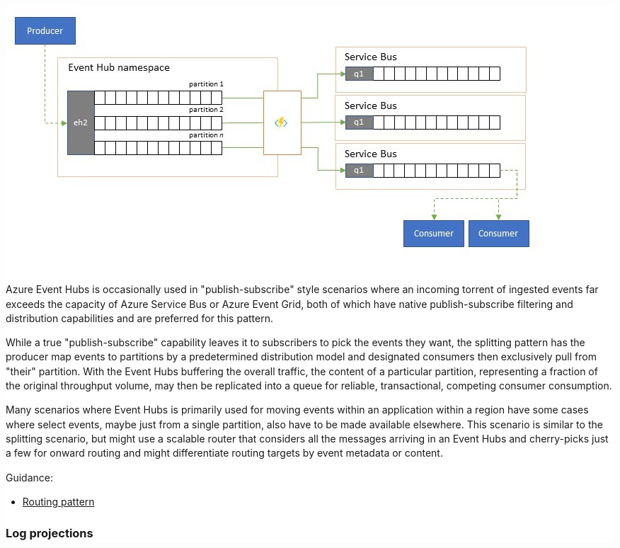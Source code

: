 ![Splitting and routing of event streams](media/event-hubs-federation-overview/splitting.png)

Azure Event Hubs is occasionally used in "publish-subscribe" style scenarios
where an incoming torrent of ingested events far exceeds the capacity of Azure
Service Bus or Azure Event Grid, both of which have native publish-subscribe
filtering and distribution capabilities and are preferred for this
pattern. 

While a true "publish-subscribe" capability leaves it to subscribers to pick the
events they want, the splitting pattern has the producer map events to
partitions by a predetermined distribution model and designated consumers then
exclusively pull from "their" partition. With the Event Hubs buffering the
overall traffic, the content of a particular partition, representing a fraction
of the original throughput volume, may then be replicated into a queue for
reliable, transactional, competing consumer consumption.

Many scenarios where Event Hubs is primarily used for moving events within an
application within a region have some cases where select events, maybe just from
a single partition, also have to be made available elsewhere. This scenario is similar to
the splitting scenario, but might use a scalable router that considers all the
messages arriving in an Event Hubs and cherry-picks just a few for onward routing
and might differentiate routing targets by event metadata or content. 

Guidance:
- [Routing pattern][7]

### Log projections 


[1]: event-hubs-federation-replicator-functions.md
[2]: https://github.com/Azure-Samples/azure-messaging-replication-dotnet/tree/main/functions/config/EventHubCopy
[3]: https://github.com/Azure-Samples/azure-messaging-replication-dotnet/tree/main/functions/config/EventHubCopyToServiceBus
[4]: event-hubs-federation-patterns.md#replication
[5]: event-hubs-federation-patterns.md#merge
[6]: event-hubs-federation-patterns.md#editor
[7]: event-hubs-federation-patterns.md#routing
[8]: event-hubs-federation-patterns.md#log-projection
[9]: process-data-azure-stream-analytics.md
[10]: event-hubs-federation-patterns.md#replication
[11]: event-hubs-kafka-mirror-maker-tutorial.md